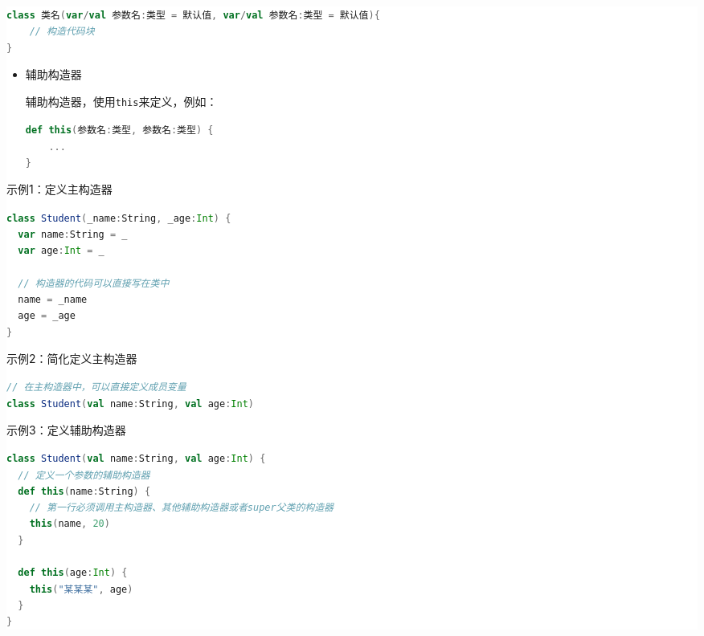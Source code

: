  ```scala
  class 类名(var/val 参数名:类型 = 默认值, var/val 参数名:类型 = 默认值){
      // 构造代码块
  }
  ```

* 辅助构造器

  辅助构造器，使用`this`来定义，例如：

  ```scala
  def this(参数名:类型, 参数名:类型) {
      ...
  }
  ```

  



示例1：定义主构造器

```scala
class Student(_name:String, _age:Int) {
  var name:String = _
  var age:Int = _
  
  // 构造器的代码可以直接写在类中
  name = _name
  age = _age
}
```



示例2：简化定义主构造器

```scala
// 在主构造器中，可以直接定义成员变量
class Student(val name:String, val age:Int)
```



示例3：定义辅助构造器

```scala
class Student(val name:String, val age:Int) {
  // 定义一个参数的辅助构造器
  def this(name:String) {
    // 第一行必须调用主构造器、其他辅助构造器或者super父类的构造器
    this(name, 20)
  }

  def this(age:Int) {
    this("某某某", age)
  }
}
```


